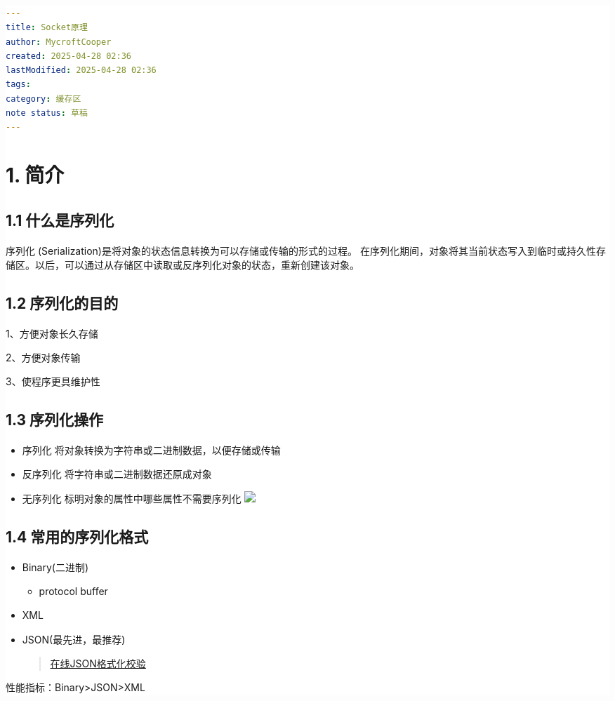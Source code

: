 ```yaml
---
title: Socket原理
author: MycroftCooper
created: 2025-04-28 02:36
lastModified: 2025-04-28 02:36
tags: 
category: 缓存区
note status: 草稿
---
```



# 1. 简介

## 1.1 什么是序列化

序列化 (Serialization)是将对象的状态信息转换为可以存储或传输的形式的过程。
在序列化期间，对象将其当前状态写入到临时或持久性存储区。以后，可以通过从存储区中读取或反序列化对象的状态，重新创建该对象。

## 1.2 序列化的目的

1、方便对象长久存储

2、方便对象传输

3、使程序更具维护性

## 1.3 序列化操作

- 序列化
  将对象转换为字符串或二进制数据，以便存储或传输

- 反序列化
  将字符串或二进制数据还原成对象

- 无序列化
  标明对象的属性中哪些属性不需要序列化
  ![](./attachments/CSharp-序列化/f60995cd.png)

## 1.4 常用的序列化格式

- Binary(二进制)

  - protocol buffer

- XML

- JSON(最先进，最推荐)

  > [在线JSON格式化校验](https://www.bejson.com/)

性能指标：Binary>JSON>XML

